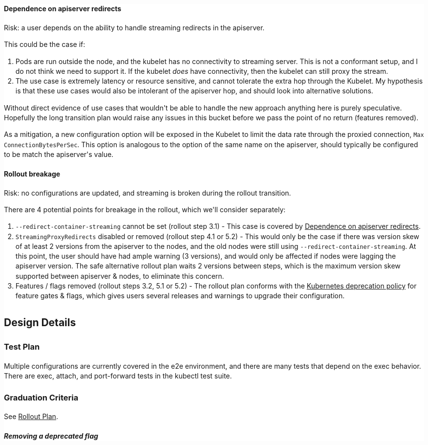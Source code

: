 #### Dependence on apiserver redirects

Risk: a user depends on the ability to handle streaming redirects in the apiserver.

This could be the case if:

1. Pods are run outside the node, and the kubelet has no connectivity to streaming server. This is
   not a conformant setup, and I do not think we need to support it. If the kubelet _does_ have
   connectivity, then the kubelet can still proxy the stream.
2. The use case is extremely latency or resource sensitive, and cannot tolerate the extra hop
   through the Kubelet. My hypothesis is that these use cases would also be intolerant of the
   apiserver hop, and should look into alternative solutions.

Without direct evidence of use cases that wouldn't be able to handle the new approach anything here
is purely speculative. Hopefully the long transition plan would raise any issues in this bucket
before we pass the point of no return (features removed).

As a mitigation, a new configuration option will be exposed in the Kubelet to limit the data rate
through the proxied connection, `MaxConnectionBytesPerSec`. This option is analogous to the option
of the same name on the apiserver, should typically be configured to be match the apiserver's value.

#### Rollout breakage

Risk: no configurations are updated, and streaming is broken during the rollout transition.

There are 4 potential points for breakage in the rollout, which we'll consider separately:

1. `--redirect-container-streaming` cannot be set (rollout step 3.1) - This case is covered by
   [Dependence on apiserver redirects](#dependence-on-apiserver-redirects).
2. `StreamingProxyRedirects` disabled or removed (rollout step 4.1 or 5.2) - This would only be the
   case if there was version skew of at least 2 versions from the apiserver to the nodes, and the old
   nodes were still using `--redirect-container-streaming`. At this point, the user should have had
   ample warning (3 versions), and would only be affected if nodes were lagging the apiserver
   version. The safe alternative rollout plan waits 2 versions between steps, which is the maximum
   version skew supported between apiserver & nodes, to eliminate this concern.
3. Features / flags removed (rollout steps 3.2, 5.1 or 5.2) - The rollout plan conforms with the
   [Kubernetes deprecation policy][] for feature gates & flags, which gives users several releases
   and warnings to upgrade their configuration.

[Kubernetes deprecation policy]: https://kubernetes.io/docs/reference/using-api/deprecation-policy/#deprecating-a-flag-or-cli

## Design Details

### Test Plan

Multiple configurations are currently covered in the e2e environment, and there are many tests that
depend on the exec behavior. There are exec, attach, and port-forward tests in the kubectl test
suite.

### Graduation Criteria

See [Rollout Plan](#rollout-plan).

##### Removing a deprecated flag


[kubernetes.io]: https://kubernetes.io/
[kubernetes/enhancements]: https://github.com/kubernetes/enhancements/issues
[kubernetes/kubernetes]: https://github.com/kubernetes/kubernetes
[kubernetes/website]: https://github.com/kubernetes/website
[Container Runtime Interface]: https://github.com/kubernetes/community/blob/master/contributors/design-proposals/node/container-runtime-interface-v1.md
[potential SSRF attacks]: https://github.com/kubernetes/kubernetes/issues/85867